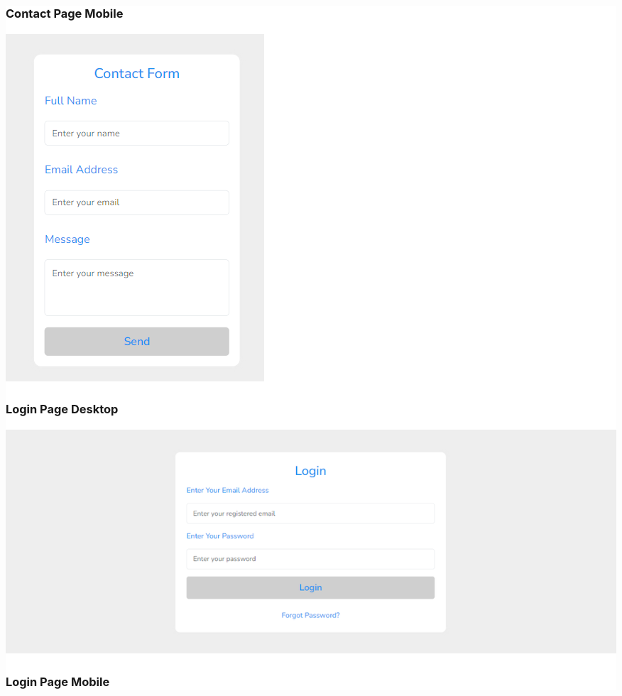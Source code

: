 ### Contact Page Mobile

![Contact page Contact-mobile](src/assets/readme/contact-m.png)

### Login Page Desktop

![Login page about us-desktop](src/assets/readme/login-dt.png)

### Login Page Mobile
